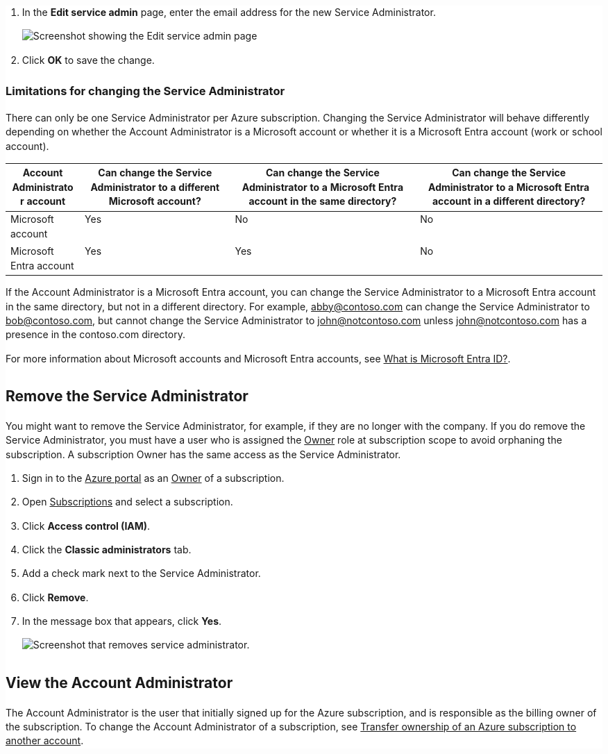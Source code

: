 1. In the **Edit service admin** page, enter the email address for the new Service Administrator.

    ![Screenshot showing the Edit service admin page](./media/classic-administrators/service-admin-edit.png)

1. Click **OK** to save the change.

### Limitations for changing the Service Administrator

There can only be one Service Administrator per Azure subscription. Changing the Service Administrator will behave differently depending on whether the Account Administrator is a Microsoft account or whether it is a Microsoft Entra account (work or school account).

| Account Administrator account | Can change the Service Administrator to a different Microsoft account? | Can change the Service Administrator to a Microsoft Entra account in the same directory? | Can change the Service Administrator to a Microsoft Entra account in a different directory? |
| --- | --- | --- | --- |
| Microsoft account | Yes | No | No |
| Microsoft Entra account | Yes | Yes | No |

If the Account Administrator is a Microsoft Entra account, you can change the Service Administrator to a Microsoft Entra account in the same directory, but not in a different directory. For example, abby@contoso.com can change the Service Administrator to bob@contoso.com, but cannot change the Service Administrator to john@notcontoso.com unless john@notcontoso.com has a presence in the contoso.com directory.

For more information about Microsoft accounts and Microsoft Entra accounts, see [What is Microsoft Entra ID?](../active-directory/fundamentals/active-directory-whatis.md).

## Remove the Service Administrator

You might want to remove the Service Administrator, for example, if they are no longer with the company. If you do remove the Service Administrator, you must have a user who is assigned the [Owner](built-in-roles.md#owner) role at subscription scope to avoid orphaning the subscription. A subscription Owner has the same access as the Service Administrator.

1. Sign in to the [Azure portal](https://portal.azure.com) as an [Owner](built-in-roles.md#owner) of a subscription.

1. Open [Subscriptions](https://portal.azure.com/#blade/Microsoft_Azure_Billing/SubscriptionsBlade) and select a subscription.

1. Click **Access control (IAM)**.

1. Click the **Classic administrators** tab.

1. Add a check mark next to the Service Administrator.

1. Click **Remove**.

1. In the message box that appears, click **Yes**.

    ![Screenshot that removes service administrator.](./media/classic-administrators/service-admin-remove.png)

## View the Account Administrator

The Account Administrator is the user that initially signed up for the Azure subscription, and is responsible as the billing owner of the subscription. To change the Account Administrator of a subscription, see [Transfer ownership of an Azure subscription to another account](../cost-management-billing/manage/billing-subscription-transfer.md).
